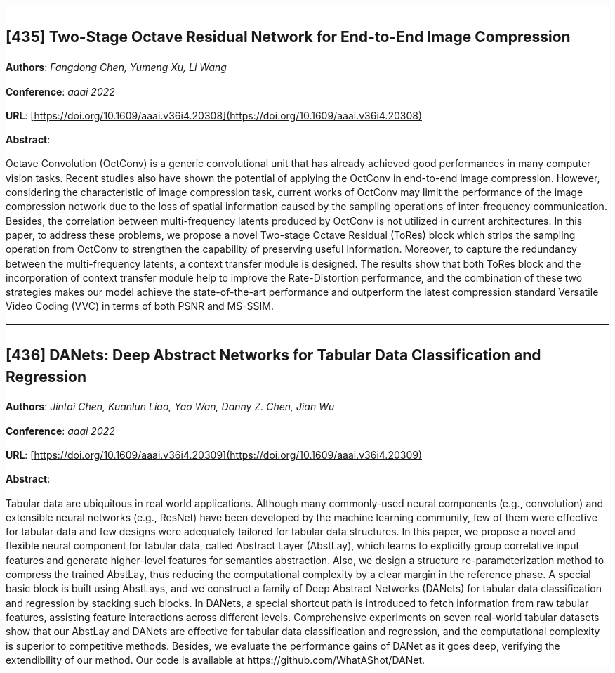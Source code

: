----

## [435] Two-Stage Octave Residual Network for End-to-End Image Compression

**Authors**: *Fangdong Chen, Yumeng Xu, Li Wang*

**Conference**: *aaai 2022*

**URL**: [https://doi.org/10.1609/aaai.v36i4.20308](https://doi.org/10.1609/aaai.v36i4.20308)

**Abstract**:

Octave Convolution (OctConv) is a generic convolutional unit that has already achieved good performances in many computer vision tasks. Recent studies also have shown the potential of applying the OctConv in end-to-end image compression. However, considering the characteristic of image compression task, current works of OctConv may limit the performance of the image compression network due to the loss of spatial information caused by the sampling operations of inter-frequency communication. Besides, the correlation between multi-frequency latents produced by OctConv is not utilized in current architectures. In this paper, to address these problems, we propose a novel Two-stage Octave Residual (ToRes) block which strips the sampling operation from OctConv to strengthen the capability of preserving useful information. Moreover, to capture the redundancy between the multi-frequency latents, a context transfer module is designed. The results show that both ToRes block and the incorporation of context transfer module help to improve the Rate-Distortion performance, and the combination of these two strategies makes our model achieve the state-of-the-art performance and outperform the latest compression standard Versatile Video Coding (VVC) in terms of both PSNR and MS-SSIM.

----

## [436] DANets: Deep Abstract Networks for Tabular Data Classification and Regression

**Authors**: *Jintai Chen, Kuanlun Liao, Yao Wan, Danny Z. Chen, Jian Wu*

**Conference**: *aaai 2022*

**URL**: [https://doi.org/10.1609/aaai.v36i4.20309](https://doi.org/10.1609/aaai.v36i4.20309)

**Abstract**:

Tabular data are ubiquitous in real world applications. Although many commonly-used neural components (e.g., convolution) and extensible neural networks (e.g., ResNet) have been developed by the machine learning community, few of them were effective for tabular data and few designs were adequately tailored for tabular data structures. In this paper, we propose a novel and flexible neural component for tabular data, called Abstract Layer (AbstLay), which learns to explicitly group correlative input features and generate higher-level features for semantics abstraction. Also, we design a structure re-parameterization method to compress the trained AbstLay, thus reducing the computational complexity by a clear margin in the reference phase. A special basic block is built using AbstLays, and we construct a family of Deep Abstract Networks (DANets) for tabular data classification and regression by stacking such blocks. In DANets, a special shortcut path is introduced to fetch information from raw tabular features, assisting feature interactions across different levels. Comprehensive experiments on seven real-world tabular datasets show that our AbstLay and DANets are effective for tabular data classification and regression, and the computational complexity is superior to competitive methods. Besides, we evaluate the performance gains of DANet as it goes deep, verifying the extendibility of our method. Our code is available at https://github.com/WhatAShot/DANet.
